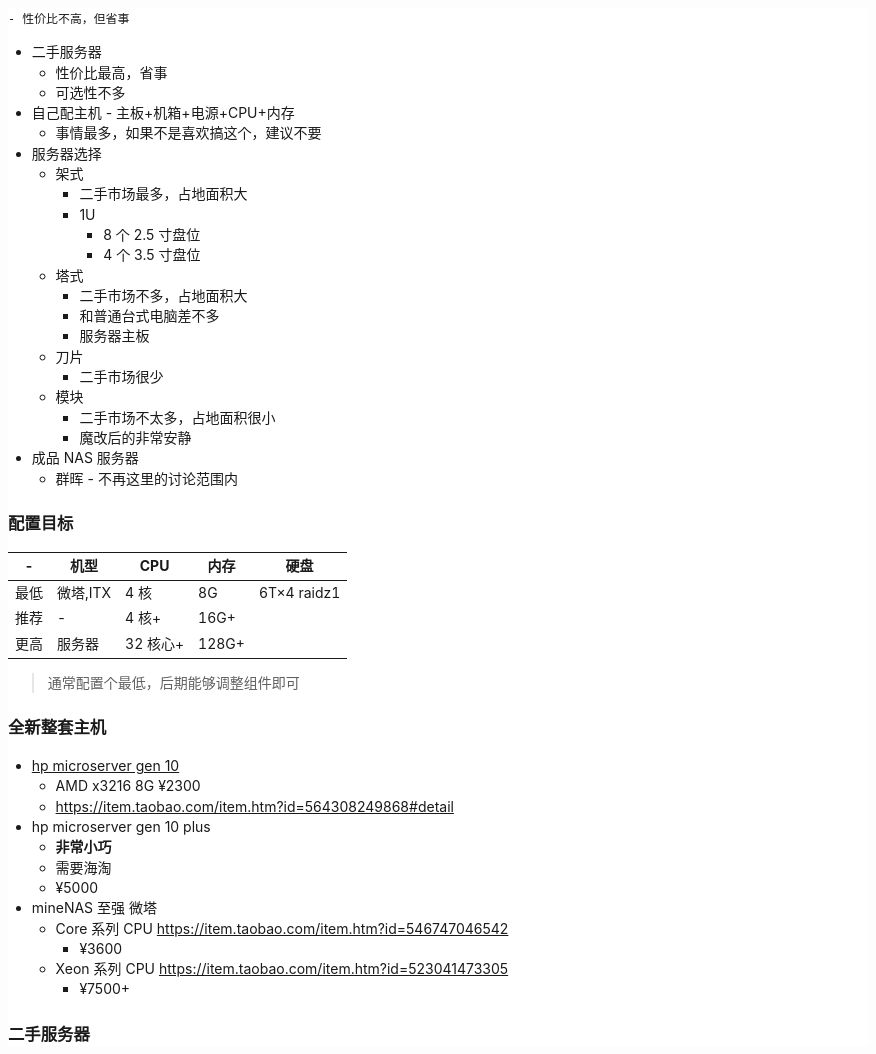     - 性价比不高，但省事
  - 二手服务器
    - 性价比最高，省事
    - 可选性不多
  - 自己配主机 - 主板+机箱+电源+CPU+内存
    - 事情最多，如果不是喜欢搞这个，建议不要
- 服务器选择
  - 架式
    - 二手市场最多，占地面积大
    - 1U
      - 8 个 2.5 寸盘位
      - 4 个 3.5 寸盘位
  - 塔式
    - 二手市场不多，占地面积大
    - 和普通台式电脑差不多
    - 服务器主板
  - 刀片
    - 二手市场很少
  - 模块
    - 二手市场不太多，占地面积很小
    - 魔改后的非常安静
- 成品 NAS 服务器
  - 群晖 - 不再这里的讨论范围内

### 配置目标

| -    | 机型     | CPU      | 内存  | 硬盘        |
| ---- | -------- | -------- | ----- | ----------- |
| 最低 | 微塔,ITX | 4 核     | 8G    | 6T×4 raidz1 |
| 推荐 | -        | 4 核+    | 16G+  |
| 更高 | 服务器   | 32 核心+ | 128G+ |

> 通常配置个最低，后期能够调整组件即可

### 全新整套主机

- [hp microserver gen 10]
  - AMD x3216 8G ¥2300
  - https://item.taobao.com/item.htm?id=564308249868#detail
- hp microserver gen 10 plus
  - **非常小巧**
  - 需要海淘
  - ¥5000
- mineNAS 至强 微塔
  - Core 系列 CPU https://item.taobao.com/item.htm?id=546747046542
    - ¥3600
  - Xeon 系列 CPU https://item.taobao.com/item.htm?id=523041473305
    - ¥7500+

[hp microserver gen 10 spec]: https://support.hpe.com/hpesc/public/docDisplay?docId=a00028525en_us&docLocale=en_US
[hp microserver gen 10]: https://www.hpe.com/psnow/doc/a00008701enw

### 二手服务器


[e5-2683v4]: https://ark.intel.com/content/www/us/en/ark/products/91766/intel-xeon-processor-e52683-v4-40m-cache-2-10-ghz.html
[e3-1235lv5]: https://www.intel.cn/content/www/cn/zh/products/sku/88170/intel-xeon-processor-e31235l-v5-8m-cache-2-00-ghz/specifications.html